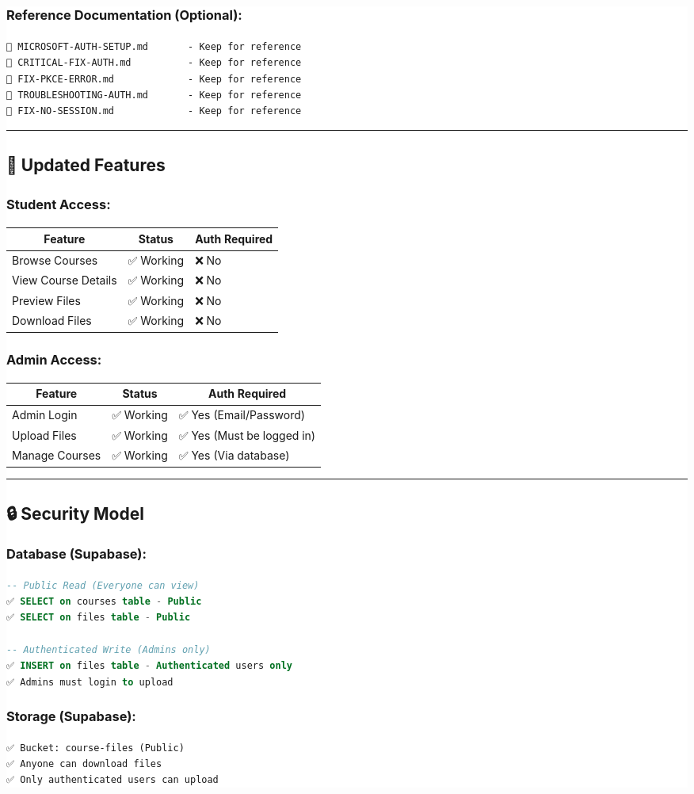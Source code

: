 ### Reference Documentation (Optional):
```
📖 MICROSOFT-AUTH-SETUP.md       - Keep for reference
📖 CRITICAL-FIX-AUTH.md          - Keep for reference
📖 FIX-PKCE-ERROR.md             - Keep for reference
📖 TROUBLESHOOTING-AUTH.md       - Keep for reference
📖 FIX-NO-SESSION.md             - Keep for reference
```

---

## 🎨 **Updated Features**

### Student Access:
| Feature | Status | Auth Required |
|---------|--------|---------------|
| Browse Courses | ✅ Working | ❌ No |
| View Course Details | ✅ Working | ❌ No |
| Preview Files | ✅ Working | ❌ No |
| Download Files | ✅ Working | ❌ No |

### Admin Access:
| Feature | Status | Auth Required |
|---------|--------|---------------|
| Admin Login | ✅ Working | ✅ Yes (Email/Password) |
| Upload Files | ✅ Working | ✅ Yes (Must be logged in) |
| Manage Courses | ✅ Working | ✅ Yes (Via database) |

---

## 🔒 **Security Model**

### Database (Supabase):
```sql
-- Public Read (Everyone can view)
✅ SELECT on courses table - Public
✅ SELECT on files table - Public

-- Authenticated Write (Admins only)
✅ INSERT on files table - Authenticated users only
✅ Admins must login to upload
```

### Storage (Supabase):
```
✅ Bucket: course-files (Public)
✅ Anyone can download files
✅ Only authenticated users can upload
```
